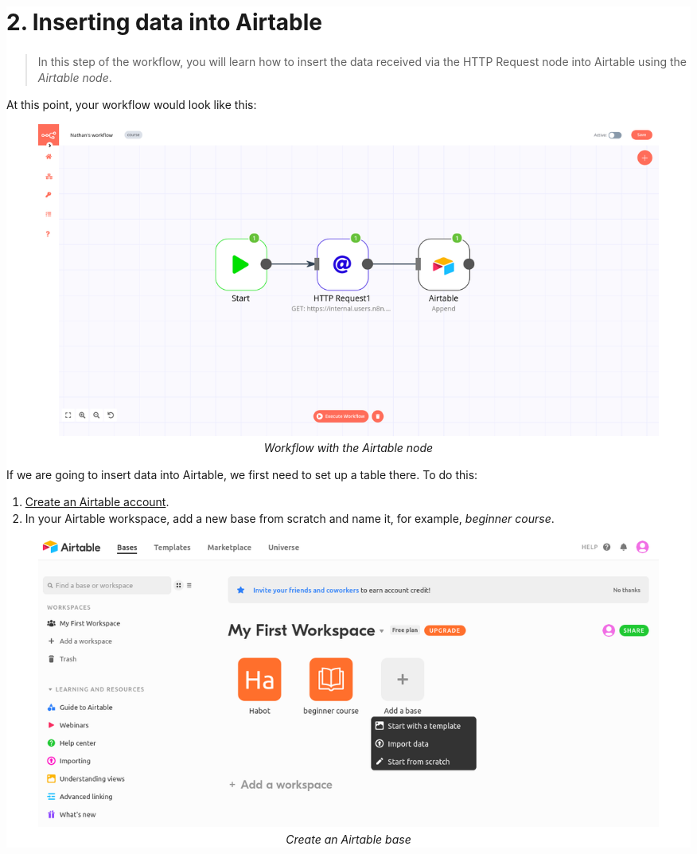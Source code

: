 # 2. Inserting data into Airtable
> In this step of the workflow, you will learn how to insert the data received via the HTTP Request node into Airtable using the *Airtable node*.

At this point, your workflow would look like this:

<figure><img src="./images/chapter-two/Workflow-with-Airtable-node.png" alt="Workflow with the Airtable node" style="width:100%"><figcaption align = "center"><i>Workflow with the Airtable node</i></figcaption></figure>

If we are going to insert data into Airtable, we first need to set up a table there. To do this:
1. [Create an Airtable account](https://airtable.com/signup).
2. In your Airtable workspace, add a new base from scratch and name it, for example, *beginner course*.

<figure><img src="./images/chapter-two/Create-airtable-base.png" alt="Create an Airtable base" style="width:100%"><figcaption align = "center"><i>Create an Airtable base</i></figcaption></figure>
